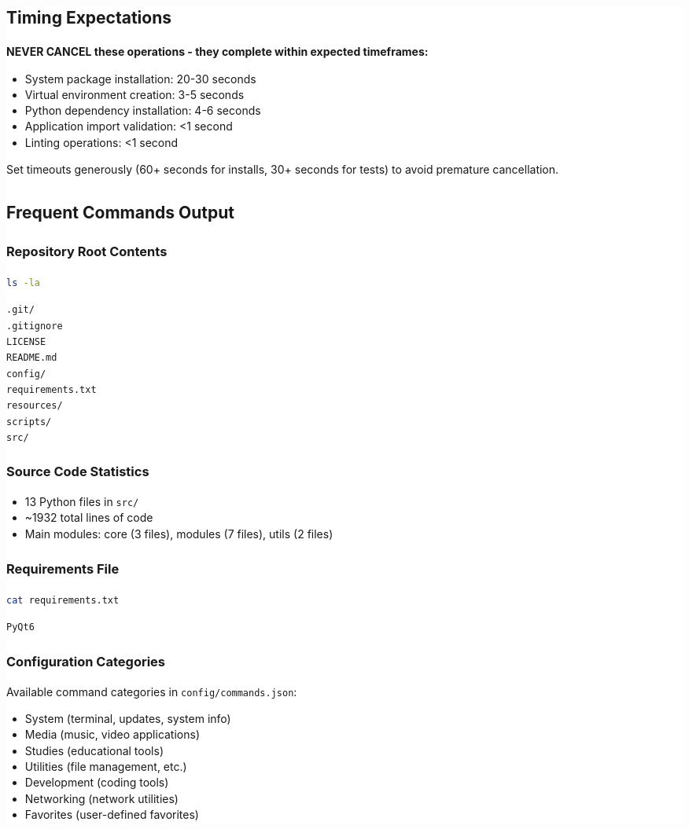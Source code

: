 ## Timing Expectations

**NEVER CANCEL these operations - they complete within expected timeframes:**
- System package installation: 20-30 seconds
- Virtual environment creation: 3-5 seconds  
- Python dependency installation: 4-6 seconds
- Application import validation: <1 second
- Linting operations: <1 second

Set timeouts generously (60+ seconds for installs, 30+ seconds for tests) to avoid premature cancellation.

## Frequent Commands Output

### Repository Root Contents
```bash
ls -la
```
```
.git/
.gitignore
LICENSE
README.md
config/
requirements.txt
resources/
scripts/
src/
```

### Source Code Statistics
- 13 Python files in `src/`
- ~1932 total lines of code
- Main modules: core (3 files), modules (7 files), utils (2 files)

### Requirements File
```bash
cat requirements.txt
```
```
PyQt6
```

### Configuration Categories
Available command categories in `config/commands.json`:
- System (terminal, updates, system info)
- Media (music, video applications)  
- Studies (educational tools)
- Utilities (file management, etc.)
- Development (coding tools)
- Networking (network utilities)
- Favorites (user-defined favorites)